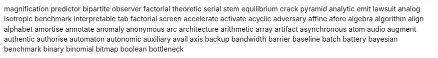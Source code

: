magnification
predictor
bipartite
observer
factorial
theoretic
serial
stem
equilibrium
crack
pyramid
analytic
emit
lawsuit
analog
isotropic
benchmark
interpretable
tab
factorial
screen
accelerate
activate
acyclic
adversary
affine
afore
algebra
algorithm
align
alphabet
amortise
annotate
anomaly
anonymous
arc
architecture
arithmetic
array
artifact
asynchronous
atom
audio
augment
authentic
authorise
automaton
autonomic
auxiliary
avail
axis
backup
bandwidth
barrier
baseline
batch
battery
bayesian
benchmark
binary
binomial
bitmap
boolean
bottleneck